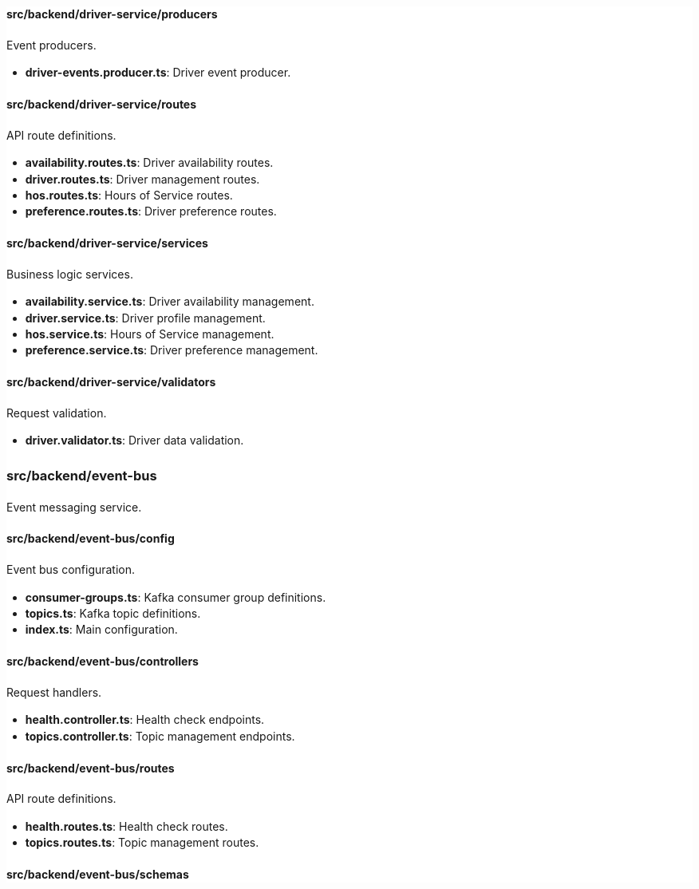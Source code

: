 #### src/backend/driver-service/producers

Event producers.

- **driver-events.producer.ts**: Driver event producer.

#### src/backend/driver-service/routes

API route definitions.

- **availability.routes.ts**: Driver availability routes.
- **driver.routes.ts**: Driver management routes.
- **hos.routes.ts**: Hours of Service routes.
- **preference.routes.ts**: Driver preference routes.

#### src/backend/driver-service/services

Business logic services.

- **availability.service.ts**: Driver availability management.
- **driver.service.ts**: Driver profile management.
- **hos.service.ts**: Hours of Service management.
- **preference.service.ts**: Driver preference management.

#### src/backend/driver-service/validators

Request validation.

- **driver.validator.ts**: Driver data validation.

### src/backend/event-bus

Event messaging service.

#### src/backend/event-bus/config

Event bus configuration.

- **consumer-groups.ts**: Kafka consumer group definitions.
- **topics.ts**: Kafka topic definitions.
- **index.ts**: Main configuration.

#### src/backend/event-bus/controllers

Request handlers.

- **health.controller.ts**: Health check endpoints.
- **topics.controller.ts**: Topic management endpoints.

#### src/backend/event-bus/routes

API route definitions.

- **health.routes.ts**: Health check routes.
- **topics.routes.ts**: Topic management routes.

#### src/backend/event-bus/schemas
